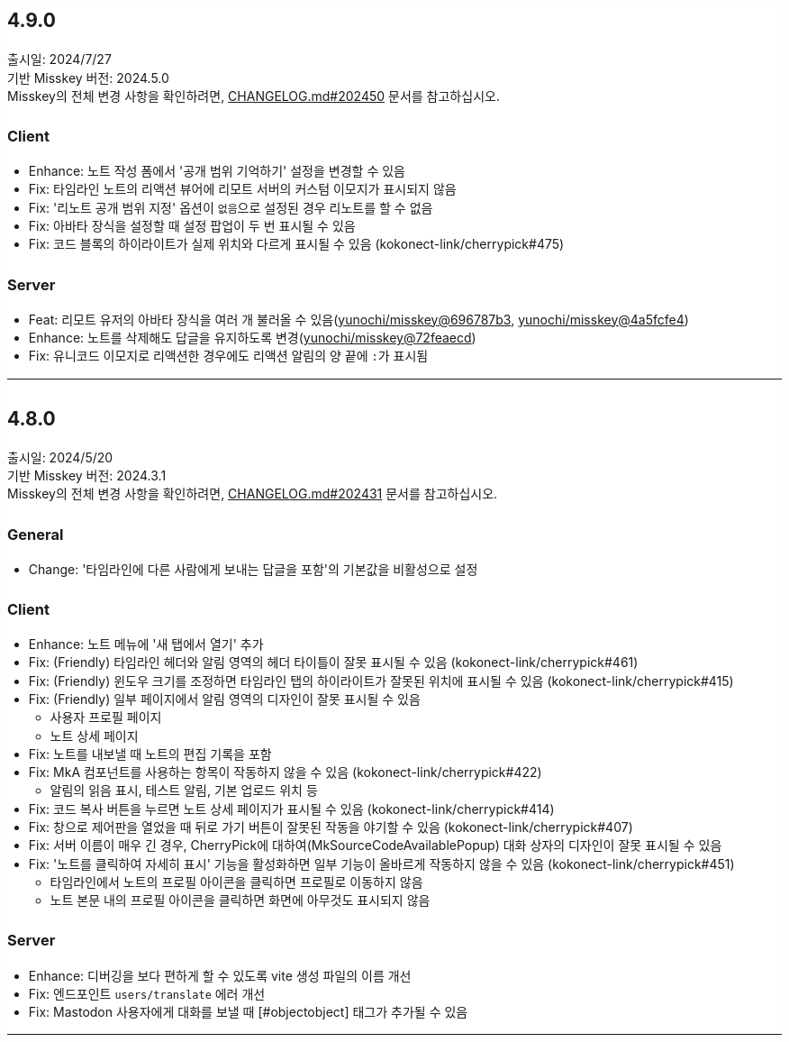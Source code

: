 ## 4.9.0
출시일: 2024/7/27<br>
기반 Misskey 버전: 2024.5.0<br>
Misskey의 전체 변경 사항을 확인하려면, [CHANGELOG.md#202450](CHANGELOG.md#202450) 문서를 참고하십시오.

### Client
- Enhance: 노트 작성 폼에서 '공개 범위 기억하기' 설정을 변경할 수 있음
- Fix: 타임라인 노트의 리액션 뷰어에 리모트 서버의 커스텀 이모지가 표시되지 않음
- Fix: '리노트 공개 범위 지정' 옵션이 `없음`으로 설정된 경우 리노트를 할 수 없음
- Fix: 아바타 장식을 설정할 때 설정 팝업이 두 번 표시될 수 있음
- Fix: 코드 블록의 하이라이트가 실제 위치와 다르게 표시될 수 있음 (kokonect-link/cherrypick#475)

### Server
- Feat: 리모트 유저의 아바타 장식을 여러 개 불러올 수 있음([yunochi/misskey@696787b3](https://github.com/yunochi/misskey/commit/696787b38bac31e7586899a5a59611a6fe50b9a1), [yunochi/misskey@4a5fcfe4](https://github.com/yunochi/misskey/commit/4a5fcfe43880f08380541caa6b7593b90306d103))
- Enhance: 노트를 삭제해도 답글을 유지하도록 변경([yunochi/misskey@72feaecd](https://github.com/yunochi/misskey/commit/72feaecdc1d9bd358396053f6505c46ccb23ef74))
- Fix: 유니코드 이모지로 리액션한 경우에도 리액션 알림의 양 끝에 `:`가 표시됨

---

## 4.8.0
출시일: 2024/5/20<br>
기반 Misskey 버전: 2024.3.1<br>
Misskey의 전체 변경 사항을 확인하려면, [CHANGELOG.md#202431](CHANGELOG.md#202431) 문서를 참고하십시오.

### General
- Change: '타임라인에 다른 사람에게 보내는 답글을 포함'의 기본값을 비활성으로 설정

### Client
- Enhance: 노트 메뉴에 '새 탭에서 열기' 추가
- Fix: (Friendly) 타임라인 헤더와 알림 영역의 헤더 타이틀이 잘못 표시될 수 있음 (kokonect-link/cherrypick#461)
- Fix: (Friendly) 윈도우 크기를 조정하면 타임라인 탭의 하이라이트가 잘못된 위치에 표시될 수 있음 (kokonect-link/cherrypick#415)
- Fix: (Friendly) 일부 페이지에서 알림 영역의 디자인이 잘못 표시될 수 있음
  - 사용자 프로필 페이지
  - 노트 상세 페이지
- Fix: 노트를 내보낼 때 노트의 편집 기록을 포함
- Fix: MkA 컴포넌트를 사용하는 항목이 작동하지 않을 수 있음 (kokonect-link/cherrypick#422)
  - 알림의 읽음 표시, 테스트 알림, 기본 업로드 위치 등
- Fix: 코드 복사 버튼을 누르면 노트 상세 페이지가 표시될 수 있음 (kokonect-link/cherrypick#414)
- Fix: 창으로 제어판을 열었을 때 뒤로 가기 버튼이 잘못된 작동을 야기할 수 있음 (kokonect-link/cherrypick#407)
- Fix: 서버 이름이 매우 긴 경우, CherryPick에 대하여(MkSourceCodeAvailablePopup) 대화 상자의 디자인이 잘못 표시될 수 있음
- Fix: '노트를 클릭하여 자세히 표시' 기능을 활성화하면 일부 기능이 올바르게 작동하지 않을 수 있음 (kokonect-link/cherrypick#451)
  - 타임라인에서 노트의 프로필 아이콘을 클릭하면 프로필로 이동하지 않음
  - 노트 본문 내의 프로필 아이콘을 클릭하면 화면에 아무것도 표시되지 않음

### Server
- Enhance: 디버깅을 보다 편하게 할 수 있도록 vite 생성 파일의 이름 개선
- Fix: 엔드포인트 `users/translate` 에러 개선
- Fix: Mastodon 사용자에게 대화를 보낼 때 [#objectobject] 태그가 추가될 수 있음

---